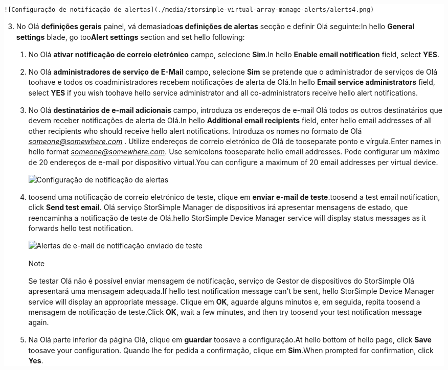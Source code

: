     ![Configuração de notificação de alertas](./media/storsimple-virtual-array-manage-alerts/alerts4.png)
3. <span data-ttu-id="cc073-125">No Olá **definições gerais** painel, vá demasiado**as definições de alertas** secção e definir Olá seguinte:</span><span class="sxs-lookup"><span data-stu-id="cc073-125">In hello **General settings** blade, go too**Alert settings** section and set hello following:</span></span>
   
   1. <span data-ttu-id="cc073-126">No Olá **ativar notificação de correio eletrónico** campo, selecione **Sim**.</span><span class="sxs-lookup"><span data-stu-id="cc073-126">In hello **Enable email notification** field, select **YES**.</span></span>
   2. <span data-ttu-id="cc073-127">No Olá **administradores de serviço de E-Mail** campo, selecione **Sim** se pretende que o administrador de serviços de Olá toohave e todos os coadministradores recebem notificações de alerta de Olá.</span><span class="sxs-lookup"><span data-stu-id="cc073-127">In hello **Email service administrators** field, select **YES** if you wish toohave hello service administrator and all co-administrators receive hello alert notifications.</span></span>
   3. <span data-ttu-id="cc073-128">No Olá **destinatários de e-mail adicionais** campo, introduza os endereços de e-mail Olá todos os outros destinatários que devem receber notificações de alerta de Olá.</span><span class="sxs-lookup"><span data-stu-id="cc073-128">In hello **Additional email recipients** field, enter hello email addresses of all other recipients who should receive hello alert notifications.</span></span> <span data-ttu-id="cc073-129">Introduza os nomes no formato de Olá  *someone@somewhere.com* . Utilize endereços de correio eletrónico de Olá de tooseparate ponto e vírgula.</span><span class="sxs-lookup"><span data-stu-id="cc073-129">Enter names in hello format *someone@somewhere.com*. Use semicolons tooseparate hello email addresses.</span></span> <span data-ttu-id="cc073-130">Pode configurar um máximo de 20 endereços de e-mail por dispositivo virtual.</span><span class="sxs-lookup"><span data-stu-id="cc073-130">You can configure a maximum of 20 email addresses per virtual device.</span></span>
      
       ![Configuração de notificação de alertas](./media/storsimple-virtual-array-manage-alerts/alerts6.png)
   4. <span data-ttu-id="cc073-132">toosend uma notificação de correio eletrónico de teste, clique em **enviar e-mail de teste**.</span><span class="sxs-lookup"><span data-stu-id="cc073-132">toosend a test email notification, click **Send test email**.</span></span> <span data-ttu-id="cc073-133">Olá serviço StorSimple Manager de dispositivos irá apresentar mensagens de estado, que reencaminha a notificação de teste de Olá.</span><span class="sxs-lookup"><span data-stu-id="cc073-133">hello StorSimple Device Manager service will display status messages as it forwards hello test notification.</span></span>
      
       ![Alertas de e-mail de notificação enviado de teste](./media/storsimple-virtual-array-manage-alerts/alerts7.png)
      
      > [!NOTE]
      > <span data-ttu-id="cc073-135">Se testar Olá não é possível enviar mensagem de notificação, serviço de Gestor de dispositivos do StorSimple Olá apresentará uma mensagem adequada.</span><span class="sxs-lookup"><span data-stu-id="cc073-135">If hello test notification message can't be sent, hello StorSimple Device Manager service will display an appropriate message.</span></span> <span data-ttu-id="cc073-136">Clique em **OK**, aguarde alguns minutos e, em seguida, repita toosend a mensagem de notificação de teste.</span><span class="sxs-lookup"><span data-stu-id="cc073-136">Click **OK**, wait a few minutes, and then try toosend your test notification message again.</span></span>
      > 
      > 
   5. <span data-ttu-id="cc073-137">Na Olá parte inferior da página Olá, clique em **guardar** toosave a configuração.</span><span class="sxs-lookup"><span data-stu-id="cc073-137">At hello bottom of hello page, click **Save** toosave your configuration.</span></span> <span data-ttu-id="cc073-138">Quando lhe for pedida a confirmação, clique em **Sim**.</span><span class="sxs-lookup"><span data-stu-id="cc073-138">When prompted for confirmation, click **Yes**.</span></span>
      